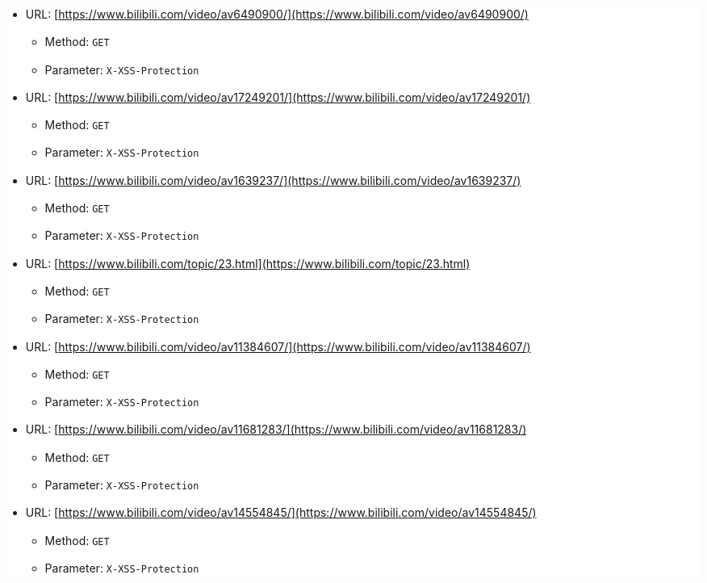   
  
* URL: [https://www.bilibili.com/video/av6490900/](https://www.bilibili.com/video/av6490900/)
  
  
  * Method: `GET`
  
  
  * Parameter: `X-XSS-Protection`
  
  
  
  
* URL: [https://www.bilibili.com/video/av17249201/](https://www.bilibili.com/video/av17249201/)
  
  
  * Method: `GET`
  
  
  * Parameter: `X-XSS-Protection`
  
  
  
  
* URL: [https://www.bilibili.com/video/av1639237/](https://www.bilibili.com/video/av1639237/)
  
  
  * Method: `GET`
  
  
  * Parameter: `X-XSS-Protection`
  
  
  
  
* URL: [https://www.bilibili.com/topic/23.html](https://www.bilibili.com/topic/23.html)
  
  
  * Method: `GET`
  
  
  * Parameter: `X-XSS-Protection`
  
  
  
  
* URL: [https://www.bilibili.com/video/av11384607/](https://www.bilibili.com/video/av11384607/)
  
  
  * Method: `GET`
  
  
  * Parameter: `X-XSS-Protection`
  
  
  
  
* URL: [https://www.bilibili.com/video/av11681283/](https://www.bilibili.com/video/av11681283/)
  
  
  * Method: `GET`
  
  
  * Parameter: `X-XSS-Protection`
  
  
  
  
* URL: [https://www.bilibili.com/video/av14554845/](https://www.bilibili.com/video/av14554845/)
  
  
  * Method: `GET`
  
  
  * Parameter: `X-XSS-Protection`
  